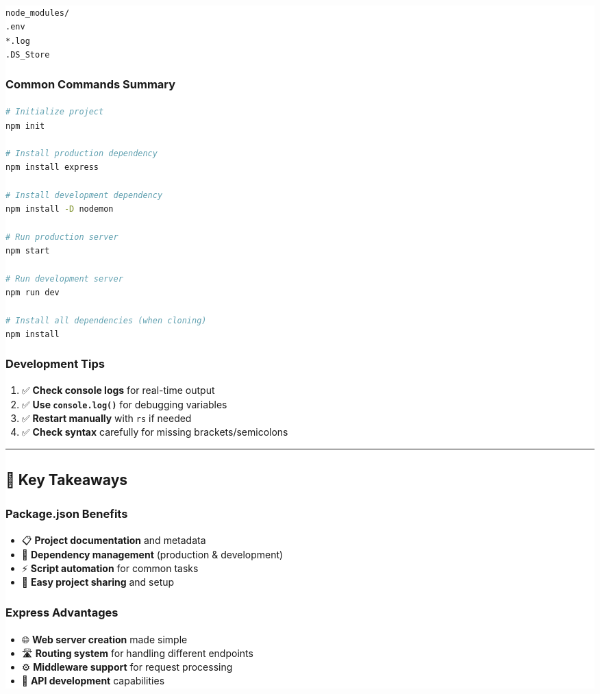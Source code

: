 ```
node_modules/
.env
*.log
.DS_Store
```

### **Common Commands Summary**

```bash
# Initialize project
npm init

# Install production dependency
npm install express

# Install development dependency
npm install -D nodemon

# Run production server
npm start

# Run development server
npm run dev

# Install all dependencies (when cloning)
npm install
```

### **Development Tips**

1. ✅ **Check console logs** for real-time output
2. ✅ **Use `console.log()`** for debugging variables
3. ✅ **Restart manually** with `rs` if needed
4. ✅ **Check syntax** carefully for missing brackets/semicolons

---

## 🎉 **Key Takeaways**

### **Package.json Benefits**

- 📋 **Project documentation** and metadata
- 🔧 **Dependency management** (production & development)
- ⚡ **Script automation** for common tasks
- 🚀 **Easy project sharing** and setup

### **Express Advantages**

- 🌐 **Web server creation** made simple
- 🛣️ **Routing system** for handling different endpoints
- ⚙️ **Middleware support** for request processing
- 📱 **API development** capabilities
